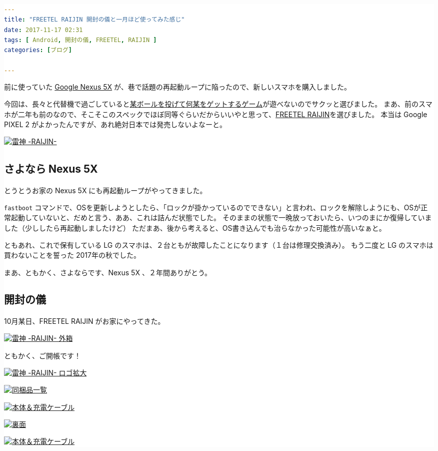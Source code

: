 ```yaml
---
title: "FREETEL RAIJIN 開封の儀と一月ほど使ってみた感じ"
date: 2017-11-17 02:31
tags: [ Android, 開封の儀, FREETEL, RAIJIN ]
categories: [ブログ]

---
```


前に使っていた [Google Nexus 5X](/blog/2015/12/07/unboxing-and-used-one-month-of-nexus-5x.html) が、巷で話題の再起動ループに陥ったので、新しいスマホを購入しました。

今回は、長々と代替機で過ごしていると[某ボールを投げて何某をゲットするゲーム](https://play.google.com/store/apps/details?id=com.nianticlabs.pokemongo&amp;hl=ja)が遊べないのでサクッと選びました。
まあ、前のスマホが二年も前のなので、そこそこのスペックでほぼ同等ぐらいだからいいやと思って、[FREETEL RAIJIN](https://www.freetel.jp/product/smartphone/raijin/)を選びました。
本当は Google PIXEL 2 がよかったんですが、あれ絶対日本では発売しないよなーと。

[<img src="{{ thumbnail('/images/2017_1117_raijin_outerbox.jpg', 256, 256) }}" alt="雷神 -RAIJIN-">](/images/2017_1117_raijin_outerbox.jpg)

## さよなら Nexus 5X

とうとうお家の Nexus 5X にも再起動ループがやってきました。

`fastboot` コマンドで、OSを更新しようとしたら、「ロックが掛かっているのでできない」と言われ、ロックを解除しようにも、OSが正常起動していないと、だめと言う、ああ、これは詰んだ状態でした。
そのままの状態で一晩放っておいたら、いつのまにか復帰していました（少ししたら再起動しましたけど）
ただまあ、後から考えると、OS書き込んでも治らなかった可能性が高いなぁと。

ともあれ、これで保有している LG のスマホは、２台ともが故障したことになります（１台は修理交換済み）。
もう二度と LG のスマホは買わないことを誓った 2017年の秋でした。

まあ、ともかく、さよならです、Nexus 5X 、２年間ありがとう。

## 開封の儀

10月某日、FREETEL RAIJIN がお家にやってきた。

[<img src="{{ thumbnail('/images/2017_1117_raijin_outerbox.jpg', 256, 256) }}" alt="雷神 -RAIJIN- 外箱">](/images/2017_1117_raijin_outerbox.jpg)

ともかく、ご開帳です！

[<img src="{{ thumbnail('/images/2017_1117_raijin_logo_zoom.jpg', 256, 256) }}" alt="雷神 -RAIJIN- ロゴ拡大">](/images/2017_1117_raijin_logo_zoom.jpg)

[<img src="{{ thumbnail('/images/2017_1117_raijin_bundles.jpg', 256, 256) }}" alt="同梱品一覧">](/images/2017_1117_raijin_bundles.jpg)

[<img src="{{ thumbnail('/images/2017_1117_raijin_charge_cable.jpg', 256, 256) }}" alt="本体＆充電ケーブル">](/images/2017_1117_raijin_charge_cable.jpg)

[<img src="{{ thumbnail('/images/2017_1117_raijin_backside.jpg', 256, 256) }}" alt="裏面">](/images/2017_1117_raijin_backside.jpg)

[<img src="{{ thumbnail('/images/Cat_100.png', 256, 256) }}" alt="本体＆充電ケーブル">](/images/Cat_100.png)
